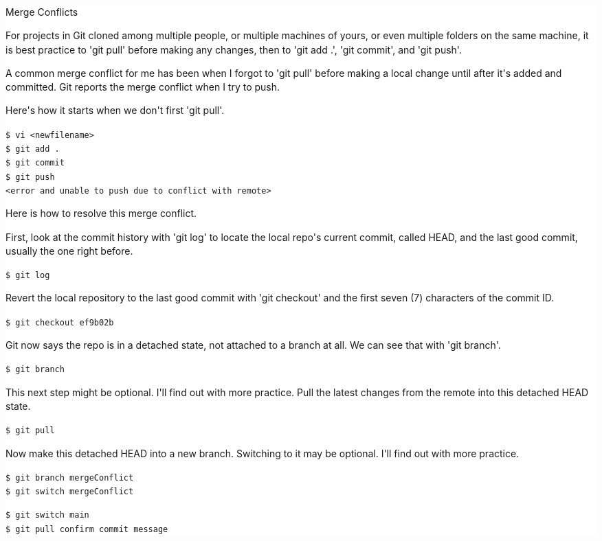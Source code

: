 Merge Conflicts

For projects in Git cloned among multiple people, or multiple machines
of yours, or even multiple folders on the same machine, it is best
practice to 'git pull' before making any changes, then to 'git add .',
'git commit', and 'git push'.

A common merge conflict for me has been when I forgot to 'git pull'
before making a local change until after it's added and committed. Git
reports the merge conflict when I try to push.

Here's how it starts when we don't first 'git pull'.

```
$ vi <newfilename>
$ git add .
$ git commit
$ git push
<error and unable to push due to conflict with remote>
```

Here is how to resolve this merge conflict.

First, look at the commit history with 'git log' to locate the local
repo's current commit, called HEAD, and the last good commit, usually
the one right before.

```
$ git log
```

Revert the local repository to the last good commit with 'git checkout'
and the first seven (7) characters of the commit ID.

```
$ git checkout ef9b02b
```

Git now says the repo is in a detached state, not attached to a branch
at all. We can see that with 'git branch'.

```
$ git branch
```

This next step might be optional. I'll find out with more practice.
Pull the latest changes from the remote into this detached HEAD state.

```
$ git pull
```

Now make this detached HEAD into a new branch. Switching to it may be
optional. I'll find out with more practice.

```
$ git branch mergeConflict
$ git switch mergeConflict
```

```
$ git switch main
$ git pull confirm commit message
```
